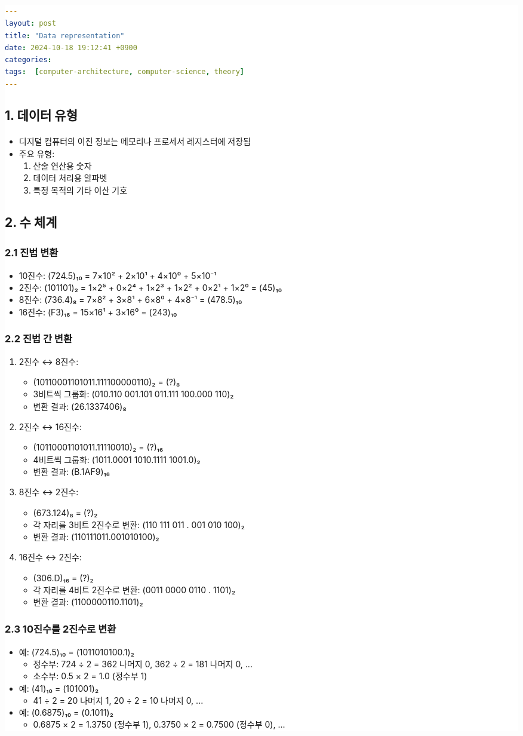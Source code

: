 ```yaml
---
layout: post
title: "Data representation"
date: 2024-10-18 19:12:41 +0900
categories: 
tags:  [computer-architecture, computer-science, theory]
---
```


## 1. 데이터 유형
- 디지털 컴퓨터의 이진 정보는 메모리나 프로세서 레지스터에 저장됨
- 주요 유형:
  1. 산술 연산용 숫자
  2. 데이터 처리용 알파벳
  3. 특정 목적의 기타 이산 기호

## 2. 수 체계

### 2.1 진법 변환
- 10진수: (724.5)₁₀ = 7×10² + 2×10¹ + 4×10⁰ + 5×10⁻¹
- 2진수: (101101)₂ = 1×2⁵ + 0×2⁴ + 1×2³ + 1×2² + 0×2¹ + 1×2⁰ = (45)₁₀
- 8진수: (736.4)₈ = 7×8² + 3×8¹ + 6×8⁰ + 4×8⁻¹ = (478.5)₁₀
- 16진수: (F3)₁₆ = 15×16¹ + 3×16⁰ = (243)₁₀

### 2.2 진법 간 변환
1. 2진수 ↔ 8진수:
   - (10110001101011.111100000110)₂ = (?)₈
   - 3비트씩 그룹화: (010.110 001.101 011.111 100.000 110)₂
   - 변환 결과: (26.1337406)₈

2. 2진수 ↔ 16진수:
   - (10110001101011.11110010)₂ = (?)₁₆
   - 4비트씩 그룹화: (1011.0001 1010.1111 1001.0)₂
   - 변환 결과: (B.1AF9)₁₆

3. 8진수 ↔ 2진수:
   - (673.124)₈ = (?)₂
   - 각 자리를 3비트 2진수로 변환: (110 111 011 . 001 010 100)₂
   - 변환 결과: (110111011.001010100)₂

4. 16진수 ↔ 2진수:
   - (306.D)₁₆ = (?)₂
   - 각 자리를 4비트 2진수로 변환: (0011 0000 0110 . 1101)₂
   - 변환 결과: (1100000110.1101)₂

### 2.3 10진수를 2진수로 변환
- 예: (724.5)₁₀ = (1011010100.1)₂
  - 정수부: 724 ÷ 2 = 362 나머지 0, 362 ÷ 2 = 181 나머지 0, ...
  - 소수부: 0.5 × 2 = 1.0 (정수부 1)
- 예: (41)₁₀ = (101001)₂
  - 41 ÷ 2 = 20 나머지 1, 20 ÷ 2 = 10 나머지 0, ...
- 예: (0.6875)₁₀ = (0.1011)₂
  - 0.6875 × 2 = 1.3750 (정수부 1), 0.3750 × 2 = 0.7500 (정수부 0), ...
